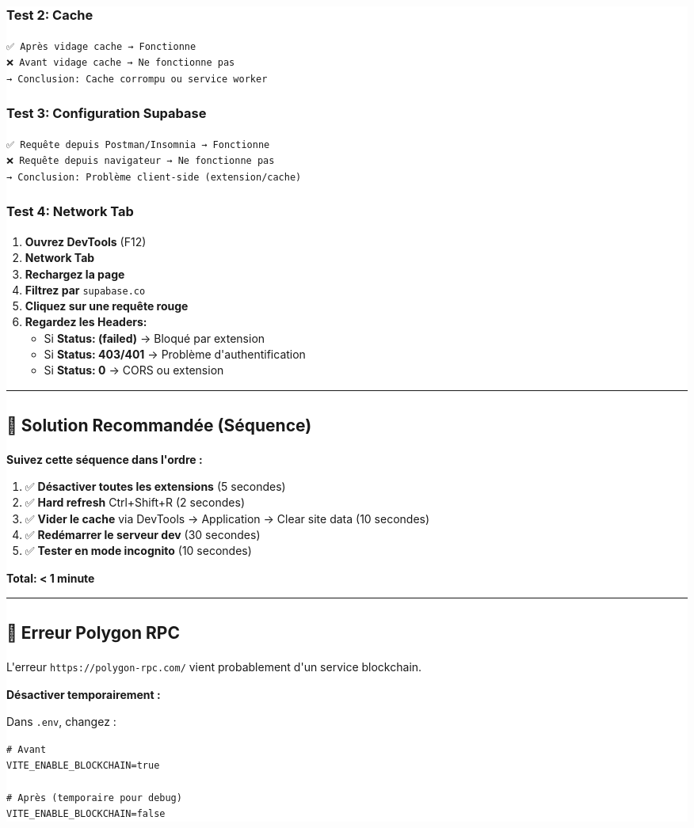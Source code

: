 ### Test 2: Cache
```
✅ Après vidage cache → Fonctionne
❌ Avant vidage cache → Ne fonctionne pas
→ Conclusion: Cache corrompu ou service worker
```

### Test 3: Configuration Supabase
```
✅ Requête depuis Postman/Insomnia → Fonctionne
❌ Requête depuis navigateur → Ne fonctionne pas
→ Conclusion: Problème client-side (extension/cache)
```

### Test 4: Network Tab
1. **Ouvrez DevTools** (F12)
2. **Network Tab**
3. **Rechargez la page**
4. **Filtrez par** `supabase.co`
5. **Cliquez sur une requête rouge**
6. **Regardez les Headers:**
   - Si **Status: (failed)** → Bloqué par extension
   - Si **Status: 403/401** → Problème d'authentification
   - Si **Status: 0** → CORS ou extension

---

## 🎯 Solution Recommandée (Séquence)

**Suivez cette séquence dans l'ordre :**

1. ✅ **Désactiver toutes les extensions** (5 secondes)
2. ✅ **Hard refresh** Ctrl+Shift+R (2 secondes)
3. ✅ **Vider le cache** via DevTools → Application → Clear site data (10 secondes)
4. ✅ **Redémarrer le serveur dev** (30 secondes)
5. ✅ **Tester en mode incognito** (10 secondes)

**Total: < 1 minute**

---

## 🚫 Erreur Polygon RPC

L'erreur `https://polygon-rpc.com/` vient probablement d'un service blockchain.

**Désactiver temporairement :**

Dans `.env`, changez :
```env
# Avant
VITE_ENABLE_BLOCKCHAIN=true

# Après (temporaire pour debug)
VITE_ENABLE_BLOCKCHAIN=false
```
